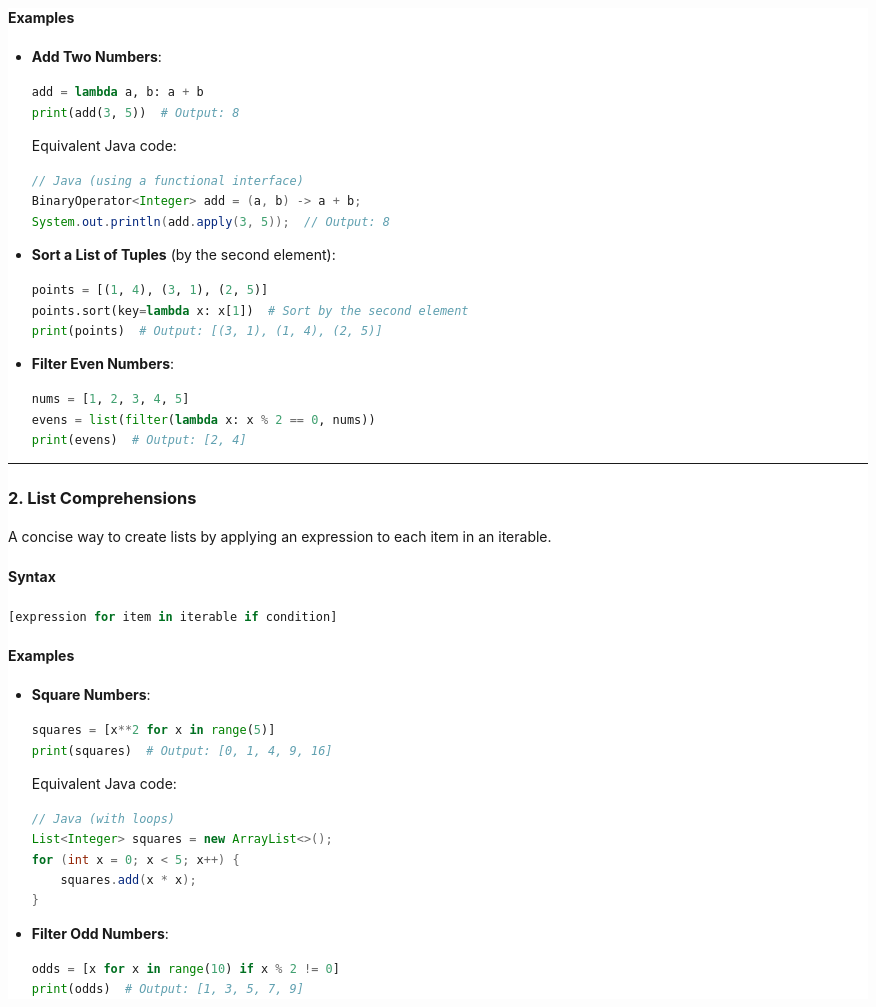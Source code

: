#### **Examples**
- **Add Two Numbers**:
  ```python
  add = lambda a, b: a + b
  print(add(3, 5))  # Output: 8
  ```
  Equivalent Java code:
  ```java
  // Java (using a functional interface)
  BinaryOperator<Integer> add = (a, b) -> a + b;
  System.out.println(add.apply(3, 5));  // Output: 8
  ```

- **Sort a List of Tuples** (by the second element):
  ```python
  points = [(1, 4), (3, 1), (2, 5)]
  points.sort(key=lambda x: x[1])  # Sort by the second element
  print(points)  # Output: [(3, 1), (1, 4), (2, 5)]
  ```

- **Filter Even Numbers**:
  ```python
  nums = [1, 2, 3, 4, 5]
  evens = list(filter(lambda x: x % 2 == 0, nums))
  print(evens)  # Output: [2, 4]
  ```

---

### **2. List Comprehensions**
A concise way to create lists by applying an expression to each item in an iterable.

#### **Syntax**
```python
[expression for item in iterable if condition]
```

#### **Examples**
- **Square Numbers**:
  ```python
  squares = [x**2 for x in range(5)]
  print(squares)  # Output: [0, 1, 4, 9, 16]
  ```
  Equivalent Java code:
  ```java
  // Java (with loops)
  List<Integer> squares = new ArrayList<>();
  for (int x = 0; x < 5; x++) {
      squares.add(x * x);
  }
  ```

- **Filter Odd Numbers**:
  ```python
  odds = [x for x in range(10) if x % 2 != 0]
  print(odds)  # Output: [1, 3, 5, 7, 9]
  ```
